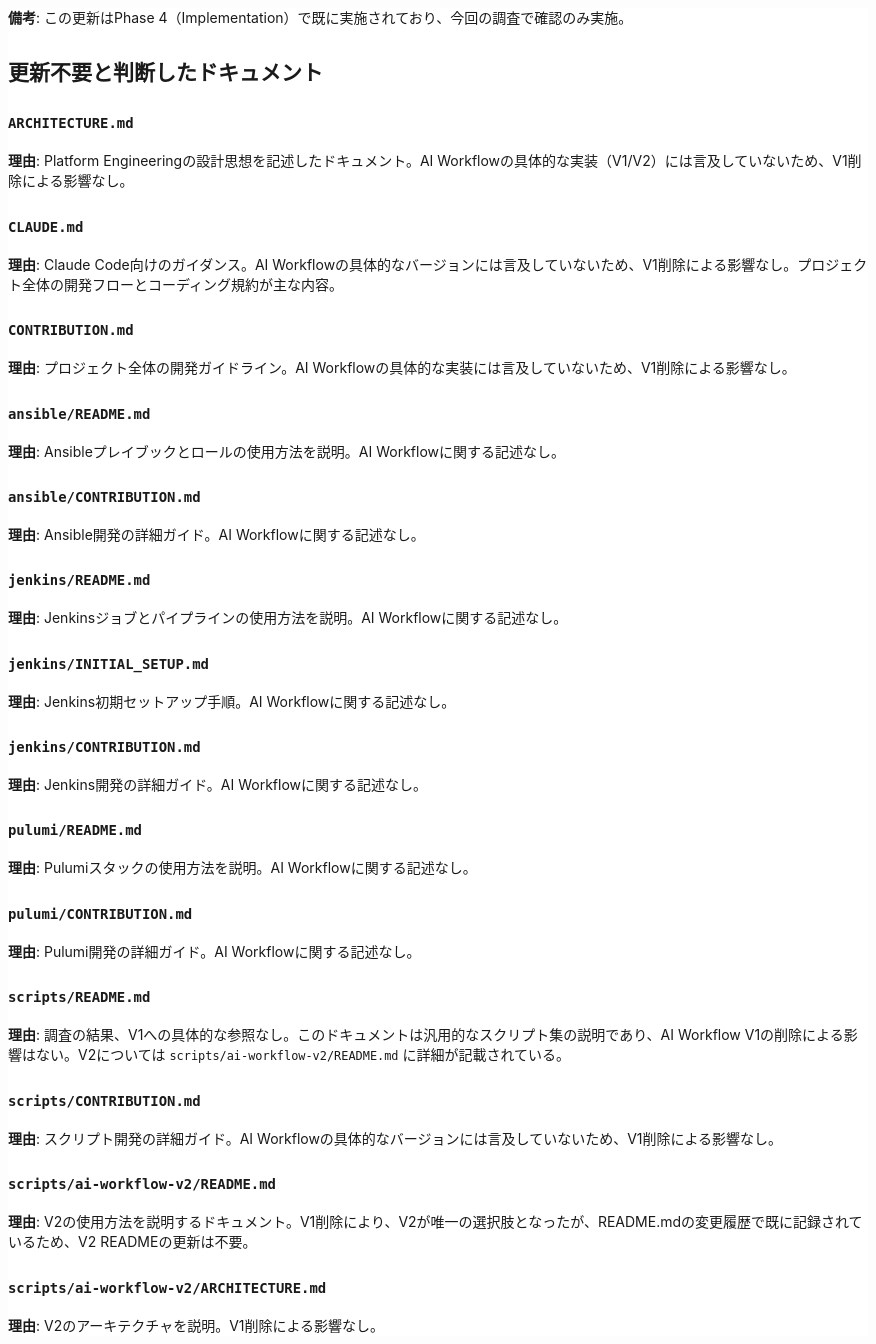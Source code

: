 **備考**: この更新はPhase 4（Implementation）で既に実施されており、今回の調査で確認のみ実施。

## 更新不要と判断したドキュメント

### `ARCHITECTURE.md`
**理由**: Platform Engineeringの設計思想を記述したドキュメント。AI Workflowの具体的な実装（V1/V2）には言及していないため、V1削除による影響なし。

### `CLAUDE.md`
**理由**: Claude Code向けのガイダンス。AI Workflowの具体的なバージョンには言及していないため、V1削除による影響なし。プロジェクト全体の開発フローとコーディング規約が主な内容。

### `CONTRIBUTION.md`
**理由**: プロジェクト全体の開発ガイドライン。AI Workflowの具体的な実装には言及していないため、V1削除による影響なし。

### `ansible/README.md`
**理由**: Ansibleプレイブックとロールの使用方法を説明。AI Workflowに関する記述なし。

### `ansible/CONTRIBUTION.md`
**理由**: Ansible開発の詳細ガイド。AI Workflowに関する記述なし。

### `jenkins/README.md`
**理由**: Jenkinsジョブとパイプラインの使用方法を説明。AI Workflowに関する記述なし。

### `jenkins/INITIAL_SETUP.md`
**理由**: Jenkins初期セットアップ手順。AI Workflowに関する記述なし。

### `jenkins/CONTRIBUTION.md`
**理由**: Jenkins開発の詳細ガイド。AI Workflowに関する記述なし。

### `pulumi/README.md`
**理由**: Pulumiスタックの使用方法を説明。AI Workflowに関する記述なし。

### `pulumi/CONTRIBUTION.md`
**理由**: Pulumi開発の詳細ガイド。AI Workflowに関する記述なし。

### `scripts/README.md`
**理由**: 調査の結果、V1への具体的な参照なし。このドキュメントは汎用的なスクリプト集の説明であり、AI Workflow V1の削除による影響はない。V2については `scripts/ai-workflow-v2/README.md` に詳細が記載されている。

### `scripts/CONTRIBUTION.md`
**理由**: スクリプト開発の詳細ガイド。AI Workflowの具体的なバージョンには言及していないため、V1削除による影響なし。

### `scripts/ai-workflow-v2/README.md`
**理由**: V2の使用方法を説明するドキュメント。V1削除により、V2が唯一の選択肢となったが、README.mdの変更履歴で既に記録されているため、V2 READMEの更新は不要。

### `scripts/ai-workflow-v2/ARCHITECTURE.md`
**理由**: V2のアーキテクチャを説明。V1削除による影響なし。
